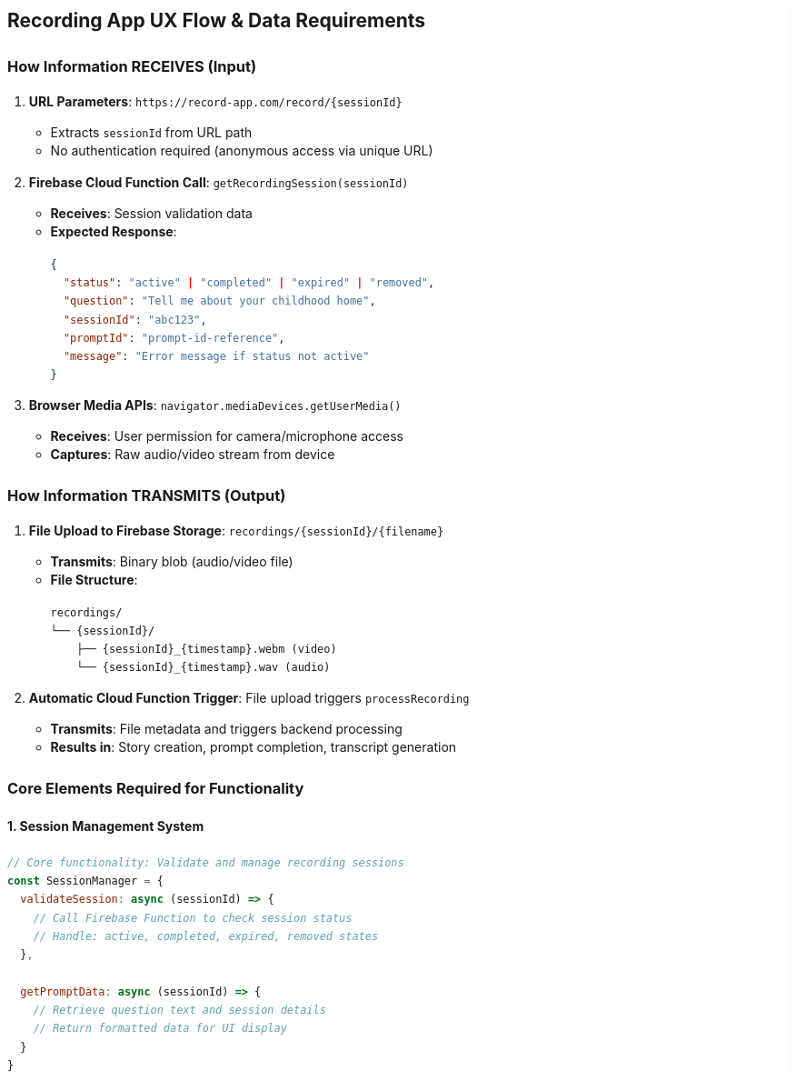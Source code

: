 ## Recording App UX Flow & Data Requirements

### **How Information RECEIVES (Input)**
1. **URL Parameters**: `https://record-app.com/record/{sessionId}`
   - Extracts `sessionId` from URL path
   - No authentication required (anonymous access via unique URL)

2. **Firebase Cloud Function Call**: `getRecordingSession(sessionId)`
   - **Receives**: Session validation data
   - **Expected Response**:
     ```json
     {
       "status": "active" | "completed" | "expired" | "removed",
       "question": "Tell me about your childhood home",
       "sessionId": "abc123",
       "promptId": "prompt-id-reference",
       "message": "Error message if status not active"
     }
     ```

3. **Browser Media APIs**: `navigator.mediaDevices.getUserMedia()`
   - **Receives**: User permission for camera/microphone access
   - **Captures**: Raw audio/video stream from device

### **How Information TRANSMITS (Output)**
1. **File Upload to Firebase Storage**: `recordings/{sessionId}/{filename}`
   - **Transmits**: Binary blob (audio/video file)
   - **File Structure**:
     ```
     recordings/
     └── {sessionId}/
         ├── {sessionId}_{timestamp}.webm (video)
         └── {sessionId}_{timestamp}.wav (audio)
     ```

2. **Automatic Cloud Function Trigger**: File upload triggers `processRecording`
   - **Transmits**: File metadata and triggers backend processing
   - **Results in**: Story creation, prompt completion, transcript generation

### **Core Elements Required for Functionality**

#### **1. Session Management System**
```javascript
// Core functionality: Validate and manage recording sessions
const SessionManager = {
  validateSession: async (sessionId) => {
    // Call Firebase Function to check session status
    // Handle: active, completed, expired, removed states
  },
  
  getPromptData: async (sessionId) => {
    // Retrieve question text and session details
    // Return formatted data for UI display
  }
}
```
